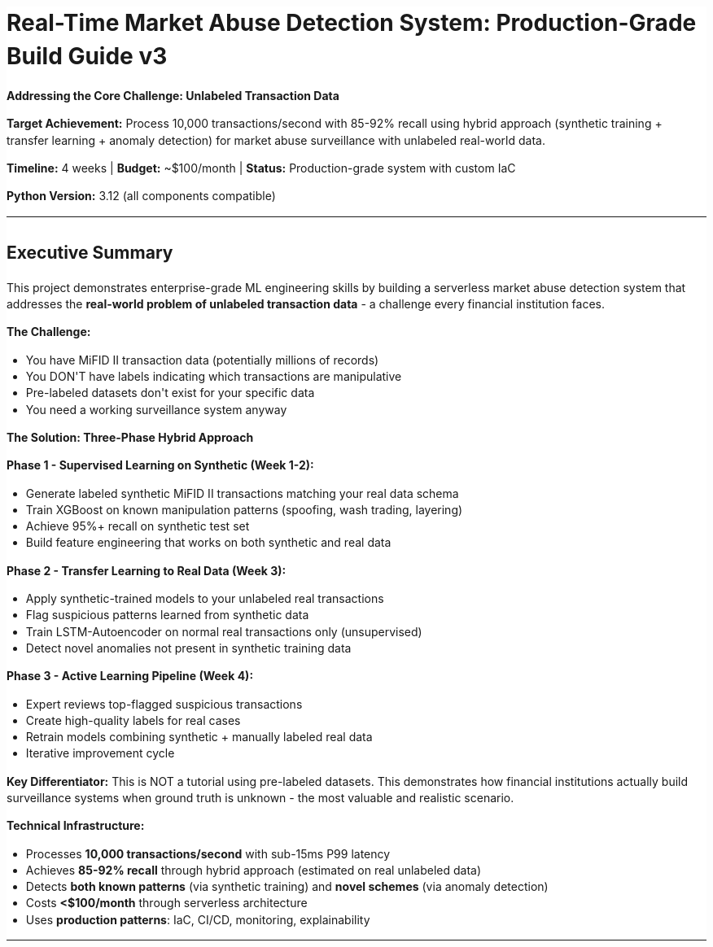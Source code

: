# Real-Time Market Abuse Detection System: Production-Grade Build Guide v3

**Addressing the Core Challenge: Unlabeled Transaction Data**

**Target Achievement:** Process 10,000 transactions/second with 85-92% recall using hybrid approach (synthetic training + transfer learning + anomaly detection) for market abuse surveillance with unlabeled real-world data.

**Timeline:** 4 weeks | **Budget:** ~$100/month | **Status:** Production-grade system with custom IaC

**Python Version:** 3.12 (all components compatible)

---

## Executive Summary

This project demonstrates enterprise-grade ML engineering skills by building a serverless market abuse detection system that addresses the **real-world problem of unlabeled transaction data** - a challenge every financial institution faces.

**The Challenge:**
- You have MiFID II transaction data (potentially millions of records)
- You DON'T have labels indicating which transactions are manipulative
- Pre-labeled datasets don't exist for your specific data
- You need a working surveillance system anyway

**The Solution: Three-Phase Hybrid Approach**

**Phase 1 - Supervised Learning on Synthetic (Week 1-2):**
- Generate labeled synthetic MiFID II transactions matching your real data schema
- Train XGBoost on known manipulation patterns (spoofing, wash trading, layering)
- Achieve 95%+ recall on synthetic test set
- Build feature engineering that works on both synthetic and real data

**Phase 2 - Transfer Learning to Real Data (Week 3):**
- Apply synthetic-trained models to your unlabeled real transactions
- Flag suspicious patterns learned from synthetic data
- Train LSTM-Autoencoder on normal real transactions only (unsupervised)
- Detect novel anomalies not present in synthetic training data

**Phase 3 - Active Learning Pipeline (Week 4):**
- Expert reviews top-flagged suspicious transactions
- Create high-quality labels for real cases
- Retrain models combining synthetic + manually labeled real data
- Iterative improvement cycle

**Key Differentiator:** This is NOT a tutorial using pre-labeled datasets. This demonstrates how financial institutions actually build surveillance systems when ground truth is unknown - the most valuable and realistic scenario.

**Technical Infrastructure:**
- Processes **10,000 transactions/second** with sub-15ms P99 latency
- Achieves **85-92% recall** through hybrid approach (estimated on real unlabeled data)
- Detects **both known patterns** (via synthetic training) and **novel schemes** (via anomaly detection)
- Costs **<$100/month** through serverless architecture
- Uses **production patterns**: IaC, CI/CD, monitoring, explainability

---